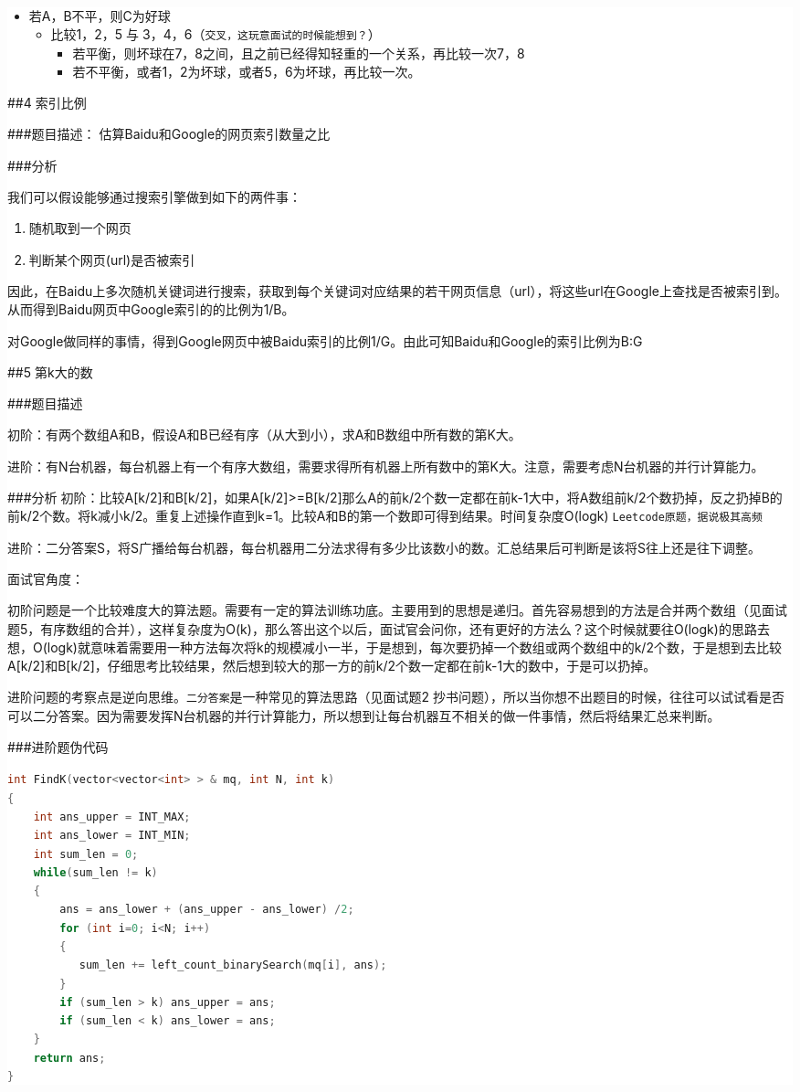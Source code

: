 * 若A，B不平，则C为好球
    * 比较1，2，5 与 3，4，6（<code>交叉，这玩意面试的时候能想到？</code>）
        * 若平衡，则坏球在7，8之间，且之前已经得知轻重的一个关系，再比较一次7，8
        * 若不平衡，或者1，2为坏球，或者5，6为坏球，再比较一次。
        


##4 索引比例

###题目描述：
估算Baidu和Google的网页索引数量之比


###分析

我们可以假设能够通过搜索引擎做到如下的两件事：

1. 随机取到一个网页

2. 判断某个网页(url)是否被索引

因此，在Baidu上多次随机关键词进行搜索，获取到每个关键词对应结果的若干网页信息（url），将这些url在Google上查找是否被索引到。从而得到Baidu网页中Google索引的的比例为1/B。

对Google做同样的事情，得到Google网页中被Baidu索引的比例1/G。由此可知Baidu和Google的索引比例为B:G

##5 第k大的数

###题目描述

初阶：有两个数组A和B，假设A和B已经有序（从大到小），求A和B数组中所有数的第K大。

 
进阶：有N台机器，每台机器上有一个有序大数组，需要求得所有机器上所有数中的第K大。注意，需要考虑N台机器的并行计算能力。

###分析
初阶：比较A[k/2]和B[k/2]，如果A[k/2]>=B[k/2]那么A的前k/2个数一定都在前k-1大中，将A数组前k/2个数扔掉，反之扔掉B的前k/2个数。将k减小k/2。重复上述操作直到k=1。比较A和B的第一个数即可得到结果。时间复杂度O(logk) <code>Leetcode原题，据说极其高频</code>


进阶：二分答案S，将S广播给每台机器，每台机器用二分法求得有多少比该数小的数。汇总结果后可判断是该将S往上还是往下调整。

面试官角度：

初阶问题是一个比较难度大的算法题。需要有一定的算法训练功底。主要用到的思想是递归。首先容易想到的方法是合并两个数组（见面试题5，有序数组的合并），这样复杂度为O(k)，那么答出这个以后，面试官会问你，还有更好的方法么？这个时候就要往O(logk)的思路去想，O(logk)就意味着需要用一种方法每次将k的规模减小一半，于是想到，每次要扔掉一个数组或两个数组中的k/2个数，于是想到去比较A[k/2]和B[k/2]，仔细思考比较结果，然后想到较大的那一方的前k/2个数一定都在前k-1大的数中，于是可以扔掉。

进阶问题的考察点是逆向思维。<code>二分答案</code>是一种常见的算法思路（见面试题2 抄书问题），所以当你想不出题目的时候，往往可以试试看是否可以二分答案。因为需要发挥N台机器的并行计算能力，所以想到让每台机器互不相关的做一件事情，然后将结果汇总来判断。

###进阶题伪代码

```cpp
int FindK(vector<vector<int> > & mq, int N, int k)
{
    int ans_upper = INT_MAX;
    int ans_lower = INT_MIN;
    int sum_len = 0;
    while(sum_len != k)
    {
        ans = ans_lower + (ans_upper - ans_lower) /2;
        for (int i=0; i<N; i++)
        {
           sum_len += left_count_binarySearch(mq[i], ans);
        }
        if (sum_len > k) ans_upper = ans;
        if (sum_len < k) ans_lower = ans;
    }
    return ans;
}

```
